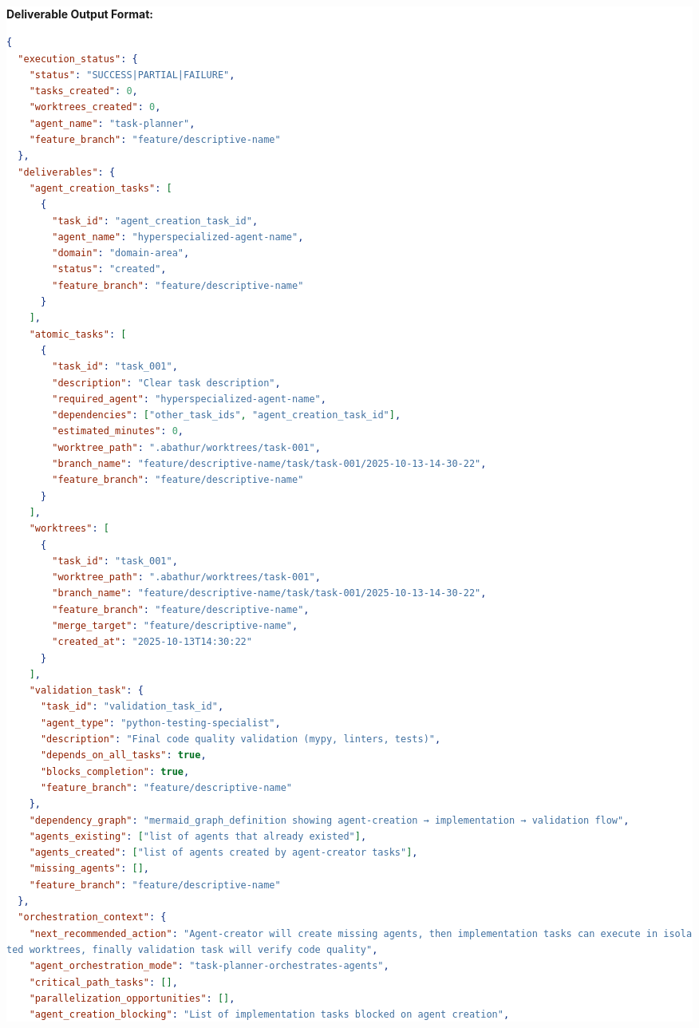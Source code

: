 **Deliverable Output Format:**
```json
{
  "execution_status": {
    "status": "SUCCESS|PARTIAL|FAILURE",
    "tasks_created": 0,
    "worktrees_created": 0,
    "agent_name": "task-planner",
    "feature_branch": "feature/descriptive-name"
  },
  "deliverables": {
    "agent_creation_tasks": [
      {
        "task_id": "agent_creation_task_id",
        "agent_name": "hyperspecialized-agent-name",
        "domain": "domain-area",
        "status": "created",
        "feature_branch": "feature/descriptive-name"
      }
    ],
    "atomic_tasks": [
      {
        "task_id": "task_001",
        "description": "Clear task description",
        "required_agent": "hyperspecialized-agent-name",
        "dependencies": ["other_task_ids", "agent_creation_task_id"],
        "estimated_minutes": 0,
        "worktree_path": ".abathur/worktrees/task-001",
        "branch_name": "feature/descriptive-name/task/task-001/2025-10-13-14-30-22",
        "feature_branch": "feature/descriptive-name"
      }
    ],
    "worktrees": [
      {
        "task_id": "task_001",
        "worktree_path": ".abathur/worktrees/task-001",
        "branch_name": "feature/descriptive-name/task/task-001/2025-10-13-14-30-22",
        "feature_branch": "feature/descriptive-name",
        "merge_target": "feature/descriptive-name",
        "created_at": "2025-10-13T14:30:22"
      }
    ],
    "validation_task": {
      "task_id": "validation_task_id",
      "agent_type": "python-testing-specialist",
      "description": "Final code quality validation (mypy, linters, tests)",
      "depends_on_all_tasks": true,
      "blocks_completion": true,
      "feature_branch": "feature/descriptive-name"
    },
    "dependency_graph": "mermaid_graph_definition showing agent-creation → implementation → validation flow",
    "agents_existing": ["list of agents that already existed"],
    "agents_created": ["list of agents created by agent-creator tasks"],
    "missing_agents": [],
    "feature_branch": "feature/descriptive-name"
  },
  "orchestration_context": {
    "next_recommended_action": "Agent-creator will create missing agents, then implementation tasks can execute in isolated worktrees, finally validation task will verify code quality",
    "agent_orchestration_mode": "task-planner-orchestrates-agents",
    "critical_path_tasks": [],
    "parallelization_opportunities": [],
    "agent_creation_blocking": "List of implementation tasks blocked on agent creation",
```